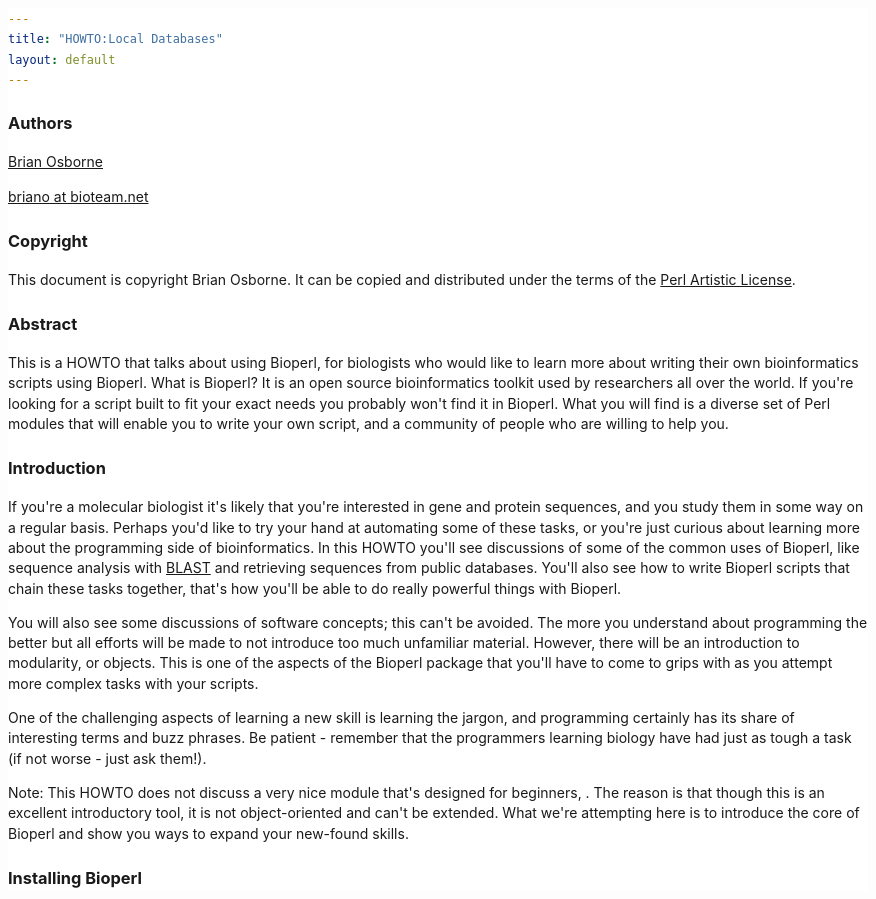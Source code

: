 ```yaml
---
title: "HOWTO:Local Databases"
layout: default
---
```


### Authors

[Brian Osborne](Brian_Osborne "wikilink")

  
[briano at bioteam.net](mailto:briano@bioteam.net)

### Copyright

This document is copyright Brian Osborne. It can be copied and distributed under the terms of the [Perl Artistic License](http://www.perl.com/pub/language/misc/Artistic.html).

### Abstract

This is a HOWTO that talks about using Bioperl, for biologists who would like to learn more about writing their own bioinformatics scripts using Bioperl. What is Bioperl? It is an open source bioinformatics toolkit used by researchers all over the world. If you're looking for a script built to fit your exact needs you probably won't find it in Bioperl. What you will find is a diverse set of Perl modules that will enable you to write your own script, and a community of people who are willing to help you.

### Introduction

If you're a molecular biologist it's likely that you're interested in gene and protein sequences, and you study them in some way on a regular basis. Perhaps you'd like to try your hand at automating some of these tasks, or you're just curious about learning more about the programming side of bioinformatics. In this HOWTO you'll see discussions of some of the common uses of Bioperl, like sequence analysis with [BLAST](wp:BLAST "wikilink") and retrieving sequences from public databases. You'll also see how to write Bioperl scripts that chain these tasks together, that's how you'll be able to do really powerful things with Bioperl.

You will also see some discussions of software concepts; this can't be avoided. The more you understand about programming the better but all efforts will be made to not introduce too much unfamiliar material. However, there will be an introduction to modularity, or objects. This is one of the aspects of the Bioperl package that you'll have to come to grips with as you attempt more complex tasks with your scripts.

One of the challenging aspects of learning a new skill is learning the jargon, and programming certainly has its share of interesting terms and buzz phrases. Be patient - remember that the programmers learning biology have had just as tough a task (if not worse - just ask them!).

Note: This HOWTO does not discuss a very nice module that's designed for beginners, . The reason is that though this is an excellent introductory tool, it is not object-oriented and can't be extended. What we're attempting here is to introduce the core of Bioperl and show you ways to expand your new-found skills.

### Installing Bioperl

